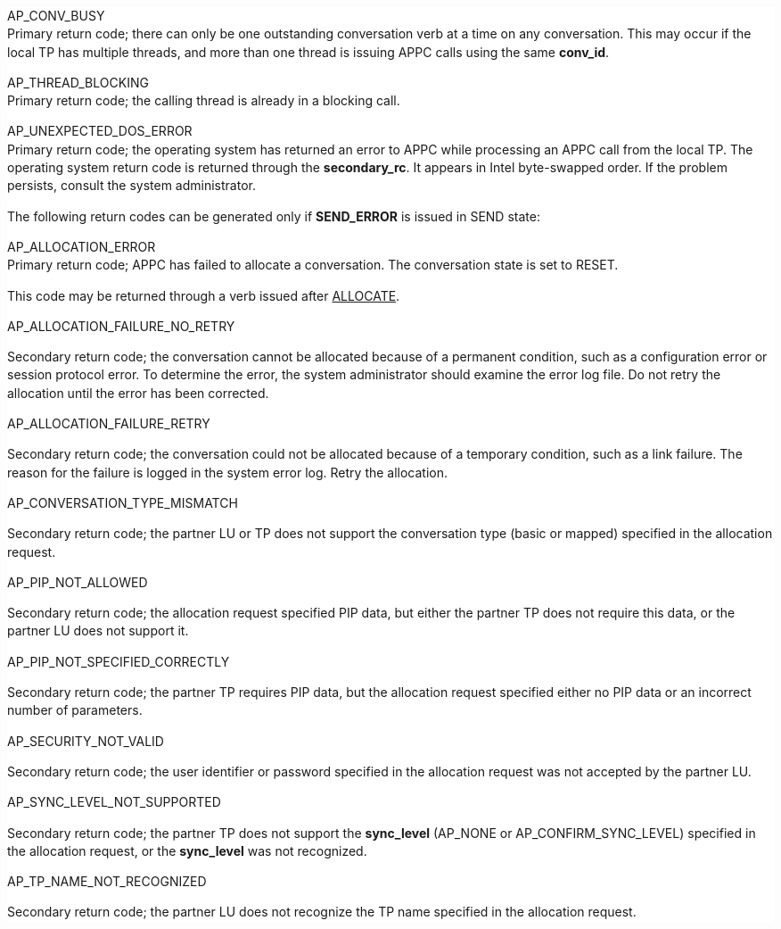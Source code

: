  AP_CONV_BUSY  
 Primary return code; there can only be one outstanding conversation verb at a time on any conversation. This may occur if the local TP has multiple threads, and more than one thread is issuing APPC calls using the same **conv_id**.  
  
 AP_THREAD_BLOCKING  
 Primary return code; the calling thread is already in a blocking call.  
  
 AP_UNEXPECTED_DOS_ERROR  
 Primary return code; the operating system has returned an error to APPC while processing an APPC call from the local TP. The operating system return code is returned through the **secondary_rc**. It appears in Intel byte-swapped order. If the problem persists, consult the system administrator.  
  
 The following return codes can be generated only if **SEND_ERROR** is issued in SEND state:  
  
 AP_ALLOCATION_ERROR  
 Primary return code; APPC has failed to allocate a conversation. The conversation state is set to RESET.  
  
 This code may be returned through a verb issued after [ALLOCATE](../HIS2010/allocate1.md).  
  
 AP_ALLOCATION_FAILURE_NO_RETRY  
  
 Secondary return code; the conversation cannot be allocated because of a permanent condition, such as a configuration error or session protocol error. To determine the error, the system administrator should examine the error log file. Do not retry the allocation until the error has been corrected.  
  
 AP_ALLOCATION_FAILURE_RETRY  
  
 Secondary return code; the conversation could not be allocated because of a temporary condition, such as a link failure. The reason for the failure is logged in the system error log. Retry the allocation.  
  
 AP_CONVERSATION_TYPE_MISMATCH  
  
 Secondary return code; the partner LU or TP does not support the conversation type (basic or mapped) specified in the allocation request.  
  
 AP_PIP_NOT_ALLOWED  
  
 Secondary return code; the allocation request specified PIP data, but either the partner TP does not require this data, or the partner LU does not support it.  
  
 AP_PIP_NOT_SPECIFIED_CORRECTLY  
  
 Secondary return code; the partner TP requires PIP data, but the allocation request specified either no PIP data or an incorrect number of parameters.  
  
 AP_SECURITY_NOT_VALID  
  
 Secondary return code; the user identifier or password specified in the allocation request was not accepted by the partner LU.  
  
 AP_SYNC_LEVEL_NOT_SUPPORTED  
  
 Secondary return code; the partner TP does not support the **sync_level** (AP_NONE or AP_CONFIRM_SYNC_LEVEL) specified in the allocation request, or the **sync_level** was not recognized.  
  
 AP_TP_NAME_NOT_RECOGNIZED  
  
 Secondary return code; the partner LU does not recognize the TP name specified in the allocation request.  
  